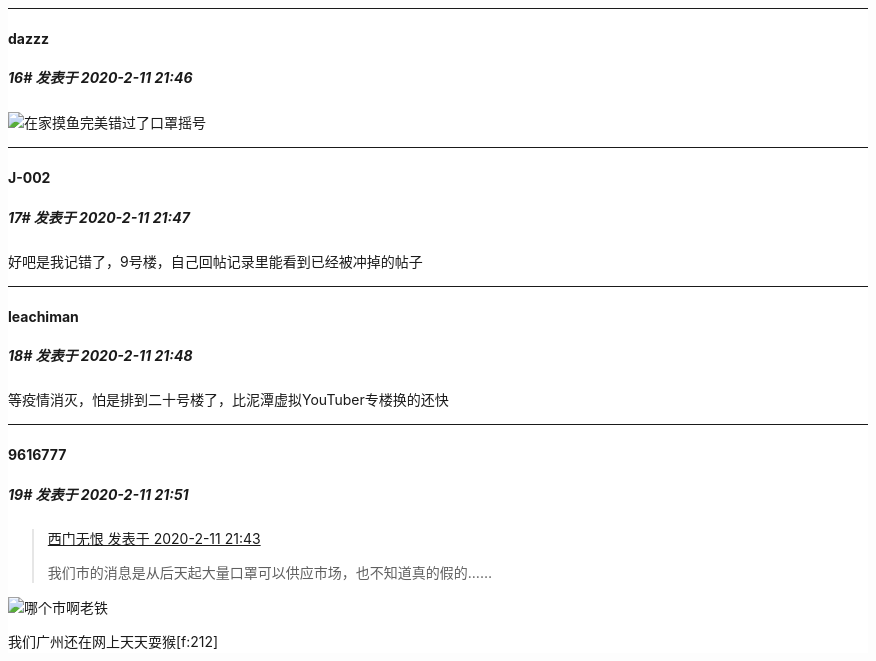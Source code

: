 





*****

####  dazzz  
##### 16#       发表于 2020-2-11 21:46



<img src="https://static.saraba1st.com/image/smiley/face2017/001.png" referrerpolicy="no-referrer">在家摸鱼完美错过了口罩摇号







*****

####  J-002  
##### 17#       发表于 2020-2-11 21:47




好吧是我记错了，9号楼，自己回帖记录里能看到已经被冲掉的帖子







*****

####  leachiman  
##### 18#       发表于 2020-2-11 21:48




等疫情消灭，怕是排到二十号楼了，比泥潭虚拟YouTuber专楼换的还快







*****

####  9616777  
##### 19#       发表于 2020-2-11 21:51



<blockquote><a href="httphttps://bbs.saraba1st.com/2b/forum.php?mod=redirect&amp;goto=findpost&amp;pid=46391552&amp;ptid=1913362" target="_blank">西门无恨 发表于 2020-2-11 21:43</a>

我们市的消息是从后天起大量口罩可以供应市场，也不知道真的假的……</blockquote>
<img src="https://static.saraba1st.com/image/smiley/face2017/012.png" referrerpolicy="no-referrer">哪个市啊老铁

我们广州还在网上天天耍猴[f:212]
